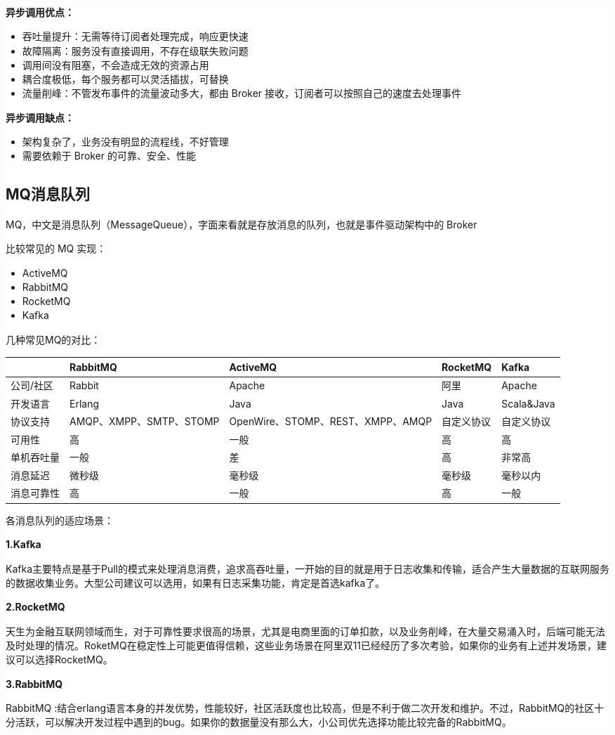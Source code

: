**异步调用优点：**

- 吞吐量提升：无需等待订阅者处理完成，响应更快速
- 故障隔离：服务没有直接调用，不存在级联失败问题
- 调用间没有阻塞，不会造成无效的资源占用
- 耦合度极低，每个服务都可以灵活插拔，可替换
- 流量削峰：不管发布事件的流量波动多大，都由 Broker 接收，订阅者可以按照自己的速度去处理事件

**异步调用缺点：**

- 架构复杂了，业务没有明显的流程线，不好管理
- 需要依赖于 Broker 的可靠、安全、性能

## MQ消息队列

MQ，中文是消息队列（MessageQueue），字面来看就是存放消息的队列，也就是事件驱动架构中的 Broker

比较常见的 MQ 实现：

- ActiveMQ
- RabbitMQ
- RocketMQ
- Kafka

几种常见MQ的对比：

|            | **RabbitMQ**            | **ActiveMQ**                      | **RocketMQ** | **Kafka**  |
| :--------- | :---------------------- | :-------------------------------- | :----------- | :--------- |
| 公司/社区  | Rabbit                  | Apache                            | 阿里         | Apache     |
| 开发语言   | Erlang                  | Java                              | Java         | Scala&Java |
| 协议支持   | AMQP、XMPP、SMTP、STOMP | OpenWire、STOMP、REST、XMPP、AMQP | 自定义协议   | 自定义协议 |
| 可用性     | 高                      | 一般                              | 高           | 高         |
| 单机吞吐量 | 一般                    | 差                                | 高           | 非常高     |
| 消息延迟   | 微秒级                  | 毫秒级                            | 毫秒级       | 毫秒以内   |
| 消息可靠性 | 高                      | 一般                              | 高           | 一般       |

各消息队列的适应场景：

**1.Kafka**

Kafka主要特点是基于Pull的模式来处理消息消费，追求高吞吐量，一开始的目的就是用于日志收集和传输，适合产生大量数据的互联网服务的数据收集业务。大型公司建议可以选用，如果有日志采集功能，肯定是首选kafka了。

**2.RocketMQ**

天生为金融互联网领域而生，对于可靠性要求很高的场景，尤其是电商里面的订单扣款，以及业务削峰，在大量交易涌入时，后端可能无法及时处理的情况。RoketMQ在稳定性上可能更值得信赖，这些业务场景在阿里双11已经经历了多次考验，如果你的业务有上述并发场景，建议可以选择RocketMQ。

**3.RabbitMQ**

RabbitMQ :结合erlang语言本身的并发优势，性能较好，社区活跃度也比较高，但是不利于做二次开发和维护。不过，RabbitMQ的社区十分活跃，可以解决开发过程中遇到的bug。如果你的数据量没有那么大，小公司优先选择功能比较完备的RabbitMQ。
